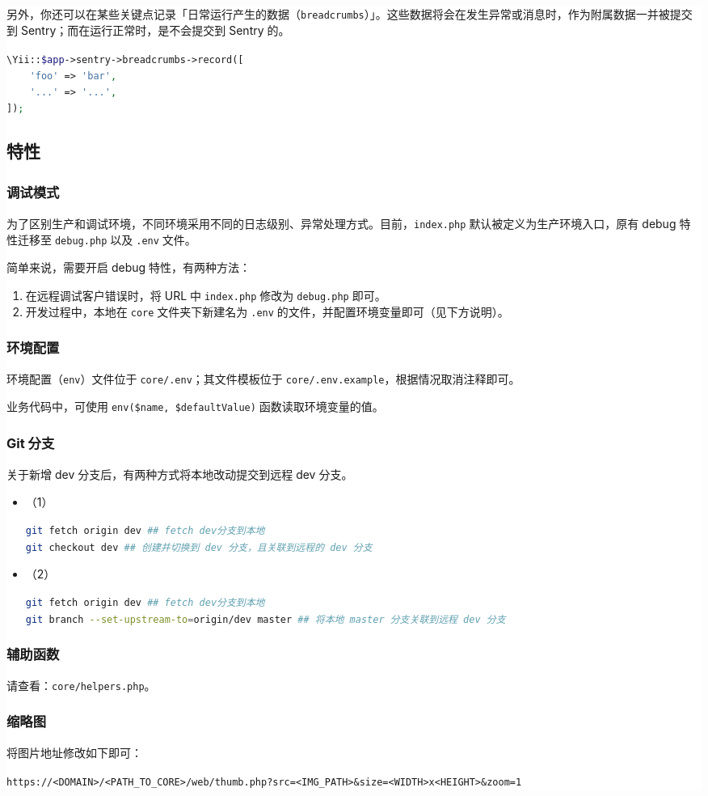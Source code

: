另外，你还可以在某些关键点记录「日常运行产生的数据（`breadcrumbs`）」。这些数据将会在发生异常或消息时，作为附属数据一并被提交到 Sentry；而在运行正常时，是不会提交到 Sentry 的。

```php
\Yii::$app->sentry->breadcrumbs->record([
    'foo' => 'bar',
    '...' => '...',
]);
```

## 特性

### 调试模式

为了区别生产和调试环境，不同环境采用不同的日志级别、异常处理方式。目前，`index.php` 默认被定义为生产环境入口，原有 debug 特性迁移至 `debug.php` 以及 `.env` 文件。

简单来说，需要开启 debug 特性，有两种方法：

1. 在远程调试客户错误时，将 URL 中 `index.php` 修改为 `debug.php` 即可。
2. 开发过程中，本地在 `core` 文件夹下新建名为 `.env` 的文件，并配置环境变量即可（见下方说明）。

### 环境配置

环境配置（`env`）文件位于 `core/.env`；其文件模板位于 `core/.env.example`，根据情况取消注释即可。

业务代码中，可使用 `env($name, $defaultValue)` 函数读取环境变量的值。

### Git 分支

关于新增 dev 分支后，有两种方式将本地改动提交到远程 dev 分支。

- （1）

    ```bash
    git fetch origin dev ## fetch dev分支到本地
    git checkout dev ## 创建并切换到 dev 分支，且关联到远程的 dev 分支
    ```

- （2）

    ```bash
    git fetch origin dev ## fetch dev分支到本地
    git branch --set-upstream-to=origin/dev master ## 将本地 master 分支关联到远程 dev 分支
    ```

### 辅助函数

请查看：`core/helpers.php`。

### 缩略图

将图片地址修改如下即可：

`https://<DOMAIN>/<PATH_TO_CORE>/web/thumb.php?src=<IMG_PATH>&size=<WIDTH>x<HEIGHT>&zoom=1`
